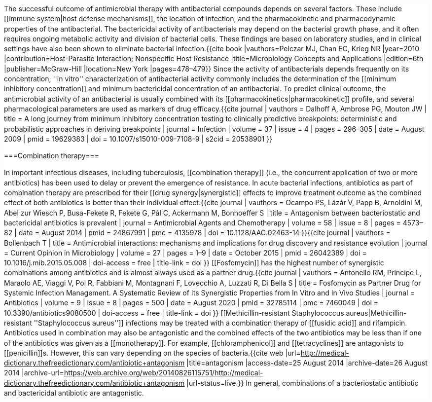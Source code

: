 The successful outcome of antimicrobial therapy with antibacterial compounds depends on several factors. These include [[immune system|host defense mechanisms]], the location of infection, and the pharmacokinetic and pharmacodynamic properties of the antibacterial.<ref name="Pankey2004"/> The bactericidal activity of antibacterials may depend on the bacterial growth phase, and it often requires ongoing metabolic activity and division of bacterial cells.<ref name="Bactericidal action of daptomycin against stationary-phase and nondividing Staphylococcus aureus cells"/> These findings are based on laboratory studies, and in clinical settings have also been shown to eliminate bacterial infection.<ref name="Pankey2004"/><ref>{{cite book |vauthors=Pelczar MJ, Chan EC, Krieg NR |year=2010 |contribution=Host-Parasite Interaction; Nonspecific Host Resistance |title=Microbiology Concepts and Applications |edition=6th |publisher=McGraw-Hill |location=New York |pages=478–479}}</ref> Since the activity of antibacterials depends frequently on its concentration,<ref name="Rhee2004"/> ''in vitro'' characterization of antibacterial activity commonly includes the determination of the [[minimum inhibitory concentration]] and minimum bactericidal concentration of an antibacterial.<ref name="Pankey2004"/><ref name="Agar and broth dilution methods to determine the minimal inhibitory concentration (MIC)of antimicrobial substances"/>
To predict clinical outcome, the antimicrobial activity of an antibacterial is usually combined with its [[pharmacokinetics|pharmacokinetic]] profile, and several pharmacological parameters are used as markers of drug efficacy.<ref>{{cite journal | vauthors = Dalhoff A, Ambrose PG, Mouton JW | title = A long journey from minimum inhibitory concentration testing to clinically predictive breakpoints: deterministic and probabilistic approaches in deriving breakpoints | journal = Infection | volume = 37 | issue = 4 | pages = 296–305 | date = August 2009 | pmid = 19629383 | doi = 10.1007/s15010-009-7108-9 | s2cid = 20538901 }}</ref>

===Combination therapy===

In important infectious diseases, including tuberculosis, [[combination therapy]] (i.e., the concurrent application of two or more antibiotics) has been used to delay or prevent the emergence of resistance. In acute bacterial infections, antibiotics as part of combination therapy are prescribed for their [[drug synergy|synergistic]] effects to improve treatment outcome as the combined effect of both antibiotics is better than their individual effect.<ref name="Antagonism between bacteriostatic">{{cite journal | vauthors = Ocampo PS, Lázár V, Papp B, Arnoldini M, Abel zur Wiesch P, Busa-Fekete R, Fekete G, Pál C, Ackermann M, Bonhoeffer S | title = Antagonism between bacteriostatic and bactericidal antibiotics is prevalent | journal = Antimicrobial Agents and Chemotherapy | volume = 58 | issue = 8 | pages = 4573–82 | date = August 2014 | pmid = 24867991 | pmc = 4135978 | doi = 10.1128/AAC.02463-14 }}</ref><ref name="Bollenbach - interactions">{{cite journal | vauthors = Bollenbach T | title = Antimicrobial interactions: mechanisms and implications for drug discovery and resistance evolution | journal = Current Opinion in Microbiology | volume = 27 | pages = 1–9 | date = October 2015 | pmid = 26042389 | doi = 10.1016/j.mib.2015.05.008 | doi-access = free | title-link = doi }}</ref> [[Fosfomycin]] has the highest number of synergistic combinations among antibiotics and is almost always used as a partner drug.<ref>{{cite journal | vauthors = Antonello RM, Principe L, Maraolo AE, Viaggi V, Pol R, Fabbiani M, Montagnani F, Lovecchio A, Luzzati R, Di Bella S | title = Fosfomycin as Partner Drug for Systemic Infection Management. A Systematic Review of Its Synergistic Properties from In Vitro and In Vivo Studies | journal = Antibiotics | volume = 9 | issue = 8 | pages = 500 | date = August 2020 | pmid = 32785114 | pmc = 7460049 | doi = 10.3390/antibiotics9080500 | doi-access = free | title-link = doi }}</ref> [[Methicillin-resistant Staphylococcus aureus|Methicillin-resistant ''Staphylococcus aureus'']] infections may be treated with a combination therapy of [[fusidic acid]] and rifampicin.<ref name="Antagonism between bacteriostatic"/> Antibiotics used in combination may also be antagonistic and the combined effects of the two antibiotics may be less than if one of the antibiotics was given as a [[monotherapy]].<ref name="Antagonism between bacteriostatic"/> For example, [[chloramphenicol]] and [[tetracyclines]] are antagonists to [[penicillin]]s. However, this can vary depending on the species of bacteria.<ref>{{cite web |url=http://medical-dictionary.thefreedictionary.com/antibiotic+antagonism |title=antagonism |access-date=25 August 2014 |archive-date=26 August 2014 |archive-url=https://web.archive.org/web/20140826115751/http://medical-dictionary.thefreedictionary.com/antibiotic+antagonism |url-status=live }}</ref> In general, combinations of a bacteriostatic antibiotic and bactericidal antibiotic are antagonistic.<ref name="Antagonism between bacteriostatic"/><ref name="Bollenbach - interactions"/>
